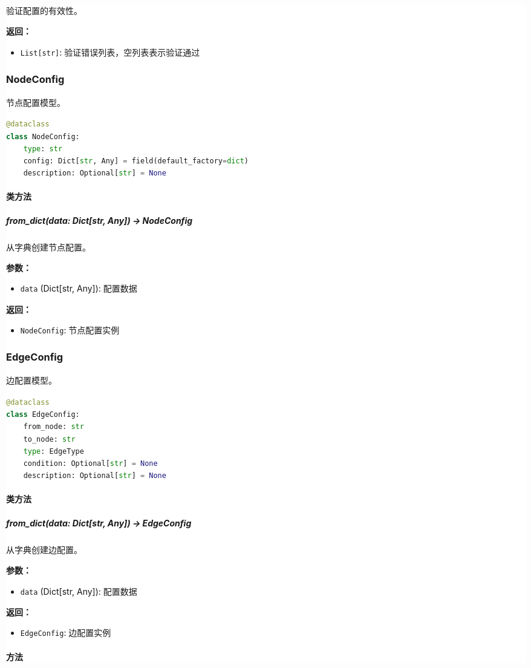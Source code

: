 验证配置的有效性。

**返回：**
- `List[str]`: 验证错误列表，空列表表示验证通过

### NodeConfig

节点配置模型。

```python
@dataclass
class NodeConfig:
    type: str
    config: Dict[str, Any] = field(default_factory=dict)
    description: Optional[str] = None
```

#### 类方法

##### from_dict(data: Dict[str, Any]) -> NodeConfig

从字典创建节点配置。

**参数：**
- `data` (Dict[str, Any]): 配置数据

**返回：**
- `NodeConfig`: 节点配置实例

### EdgeConfig

边配置模型。

```python
@dataclass
class EdgeConfig:
    from_node: str
    to_node: str
    type: EdgeType
    condition: Optional[str] = None
    description: Optional[str] = None
```

#### 类方法

##### from_dict(data: Dict[str, Any]) -> EdgeConfig

从字典创建边配置。

**参数：**
- `data` (Dict[str, Any]): 配置数据

**返回：**
- `EdgeConfig`: 边配置实例

#### 方法
